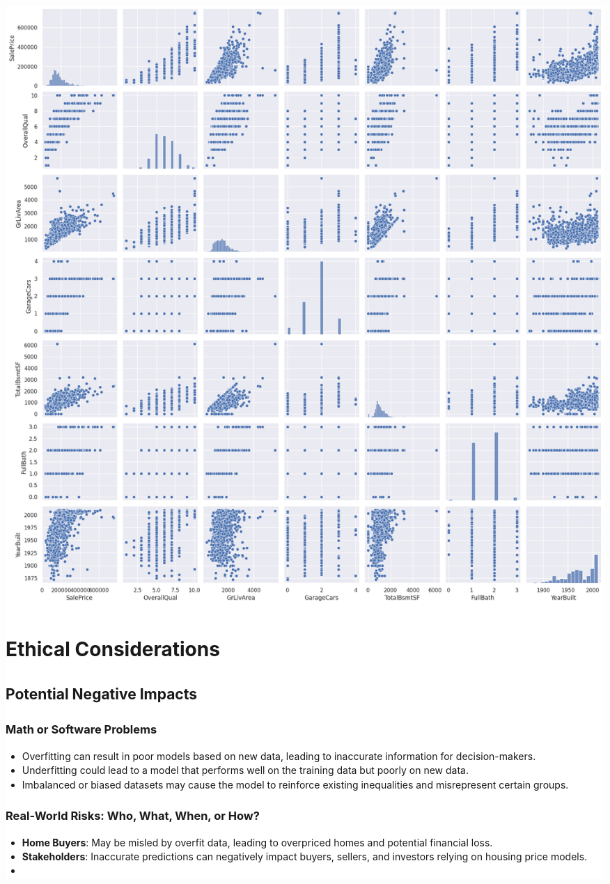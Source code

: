 ![Scatterplot of Features](Scatterplot.png)

# Ethical Considerations
## Potential Negative Impacts
### Math or Software Problems
- Overfitting can result in poor models based on new data, leading to inaccurate information for decision-makers.  
- Underfitting could lead to a model that performs well on the training data but poorly on new data.  
- Imbalanced or biased datasets may cause the model to reinforce existing inequalities and misrepresent certain groups.  
### Real-World Risks: **Who, What, When, or How?**  
- **Home Buyers**: May be misled by overfit data, leading to overpriced homes and potential financial loss.  
- **Stakeholders**: Inaccurate predictions can negatively impact buyers, sellers, and investors relying on housing price models.
- 